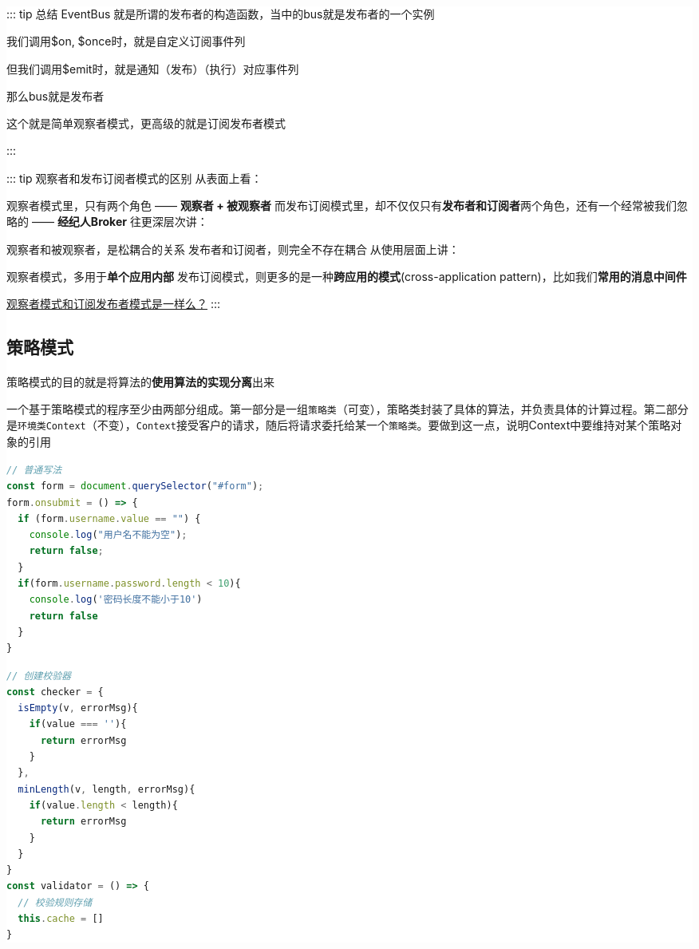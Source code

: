 ::: tip 总结
EventBus 就是所谓的发布者的构造函数，当中的bus就是发布者的一个实例

我们调用$on, $once时，就是自定义订阅事件列

但我们调用$emit时，就是通知（发布）（执行）对应事件列

那么bus就是发布者

这个就是简单观察者模式，更高级的就是订阅发布者模式

:::

::: tip 观察者和发布订阅者模式的区别
从表面上看：

观察者模式里，只有两个角色 —— **观察者 + 被观察者**
而发布订阅模式里，却不仅仅只有**发布者和订阅者**两个角色，还有一个经常被我们忽略的 —— **经纪人Broker**
往更深层次讲：

观察者和被观察者，是松耦合的关系
发布者和订阅者，则完全不存在耦合
从使用层面上讲：

观察者模式，多用于**单个应用内部**
发布订阅模式，则更多的是一种**跨应用的模式**(cross-application pattern)，比如我们**常用的消息中间件**

[观察者模式和订阅发布者模式是一样么？](https://zhuanlan.zhihu.com/p/51357583)
:::

## 策略模式

策略模式的目的就是将算法的**使用算法的实现分离**出来

一个基于策略模式的程序至少由两部分组成。第一部分是一组`策略类`（可变），策略类封装了具体的算法，并负责具体的计算过程。第二部分是`环境类Context`（不变），`Context`接受客户的请求，随后将请求委托给某一个`策略类`。要做到这一点，说明Context中要维持对某个策略对象的引用

```js
// 普通写法
const form = document.querySelector("#form");
form.onsubmit = () => {
  if (form.username.value == "") {
    console.log("用户名不能为空");
    return false;
  }
  if(form.username.password.length < 10){
    console.log('密码长度不能小于10')
    return false
  }
}
```

```js
// 创建校验器
const checker = {
  isEmpty(v, errorMsg){
    if(value === ''){
      return errorMsg
    }
  },
  minLength(v, length, errorMsg){
    if(value.length < length){
      return errorMsg
    }
  }
}
const validator = () => {
  // 校验规则存储
  this.cache = []
}
```